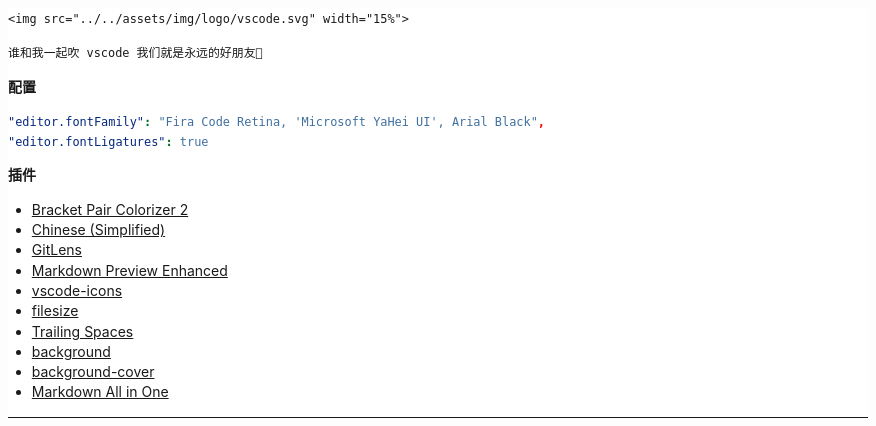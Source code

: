     <img src="../../assets/img/logo/vscode.svg" width="15%">
</p>

`谁和我一起吹 vscode 我们就是永远的好朋友🤞`

**配置**
```yml
"editor.fontFamily": "Fira Code Retina, 'Microsoft YaHei UI', Arial Black",
"editor.fontLigatures": true
```

**插件**
- [Bracket Pair Colorizer 2](https://marketplace.visualstudio.com/items?itemName=CoenraadS.bracket-pair-colorizer-2)
- [Chinese (Simplified)](https://marketplace.visualstudio.com/items?itemName=MS-CEINTL.vscode-language-pack-zh-hans)
- [GitLens](https://marketplace.visualstudio.com/items?itemName=eamodio.gitlens)
- [Markdown Preview Enhanced](https://marketplace.visualstudio.com/items?itemName=shd101wyy.markdown-preview-enhanced)
- [vscode-icons](https://marketplace.visualstudio.com/items?itemName=vscode-icons-team.vscode-icons)
- [filesize](https://marketplace.visualstudio.com/items?itemName=mkxml.vscode-filesize)
- [Trailing Spaces](https://marketplace.visualstudio.com/items?itemName=shardulm94.trailing-spaces)
- [background](https://marketplace.visualstudio.com/items?itemName=shalldie.background)
- [background-cover](https://marketplace.visualstudio.com/items?itemName=manasxx.background-cover)
- [Markdown All in One](https://marketplace.visualstudio.com/items?itemName=yzhang.markdown-all-in-one)

---